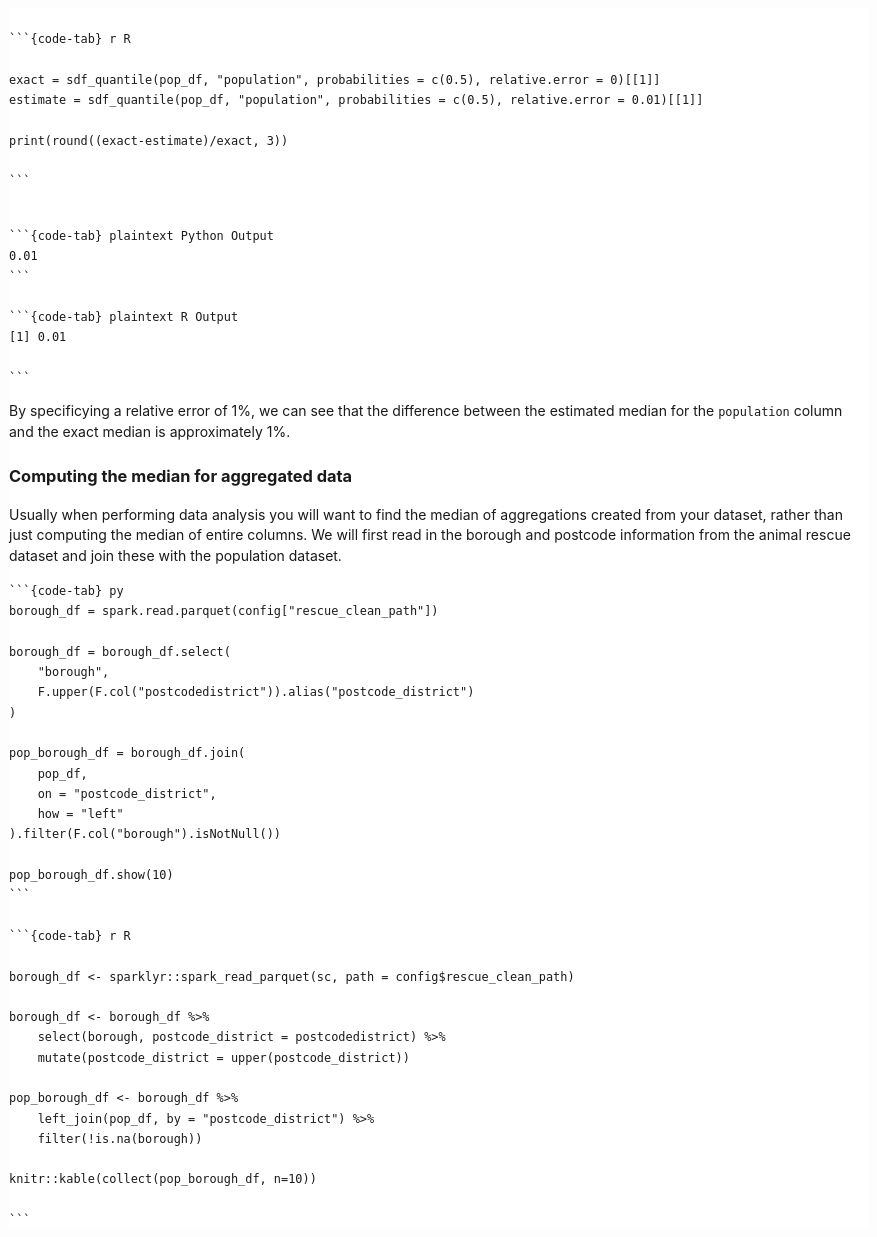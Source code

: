 ````{tabs}

```{code-tab} r R

exact = sdf_quantile(pop_df, "population", probabilities = c(0.5), relative.error = 0)[[1]]
estimate = sdf_quantile(pop_df, "population", probabilities = c(0.5), relative.error = 0.01)[[1]]

print(round((exact-estimate)/exact, 3))

```
````

````{tabs}

```{code-tab} plaintext Python Output
0.01
```

```{code-tab} plaintext R Output
[1] 0.01

```
````
By specificying a relative error of 1%, we can see that the difference between the estimated median for the `population` column and the exact median is approximately 1%.

### Computing the median for aggregated data

Usually when performing data analysis you will want to find the median of aggregations created from your dataset, rather than just computing the median of entire columns. We will first read in the borough and postcode information from the animal rescue dataset and join these with the population dataset.
````{tabs}
```{code-tab} py
borough_df = spark.read.parquet(config["rescue_clean_path"])

borough_df = borough_df.select(
    "borough", 
    F.upper(F.col("postcodedistrict")).alias("postcode_district")
)

pop_borough_df = borough_df.join(
    pop_df,
    on = "postcode_district",
    how = "left"
).filter(F.col("borough").isNotNull())

pop_borough_df.show(10)
```

```{code-tab} r R

borough_df <- sparklyr::spark_read_parquet(sc, path = config$rescue_clean_path)

borough_df <- borough_df %>%
    select(borough, postcode_district = postcodedistrict) %>%
    mutate(postcode_district = upper(postcode_district))
    
pop_borough_df <- borough_df %>%
    left_join(pop_df, by = "postcode_district") %>%
    filter(!is.na(borough))
    
knitr::kable(collect(pop_borough_df, n=10))

```
````
